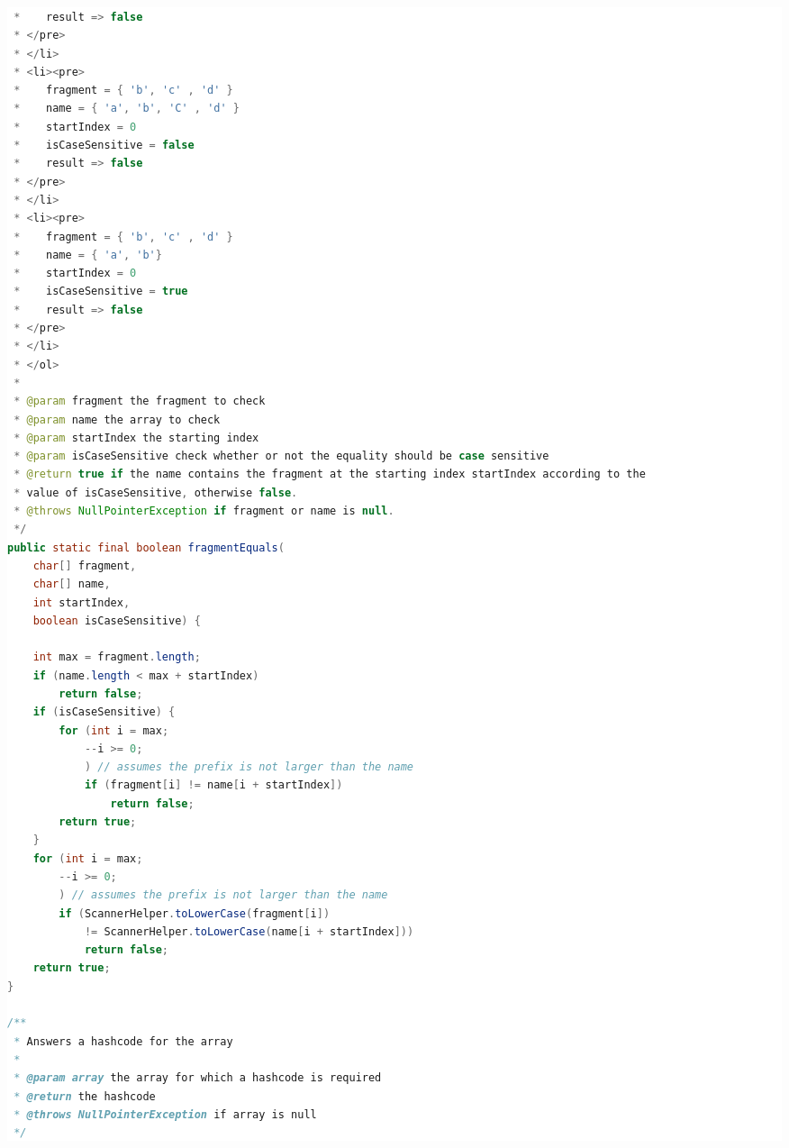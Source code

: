 ```java
 *    result => false
 * </pre>
 * </li>
 * <li><pre>
 *    fragment = { 'b', 'c' , 'd' }
 *    name = { 'a', 'b', 'C' , 'd' }
 *    startIndex = 0
 *    isCaseSensitive = false
 *    result => false
 * </pre>
 * </li>
 * <li><pre>
 *    fragment = { 'b', 'c' , 'd' }
 *    name = { 'a', 'b'}
 *    startIndex = 0
 *    isCaseSensitive = true
 *    result => false
 * </pre>
 * </li>
 * </ol>
 * 
 * @param fragment the fragment to check
 * @param name the array to check
 * @param startIndex the starting index
 * @param isCaseSensitive check whether or not the equality should be case sensitive
 * @return true if the name contains the fragment at the starting index startIndex according to the 
 * value of isCaseSensitive, otherwise false.
 * @throws NullPointerException if fragment or name is null.
 */
public static final boolean fragmentEquals(
	char[] fragment,
	char[] name,
	int startIndex,
	boolean isCaseSensitive) {

	int max = fragment.length;
	if (name.length < max + startIndex)
		return false;
	if (isCaseSensitive) {
		for (int i = max;
			--i >= 0;
			) // assumes the prefix is not larger than the name
			if (fragment[i] != name[i + startIndex])
				return false;
		return true;
	}
	for (int i = max;
		--i >= 0;
		) // assumes the prefix is not larger than the name
		if (ScannerHelper.toLowerCase(fragment[i])
			!= ScannerHelper.toLowerCase(name[i + startIndex]))
			return false;
	return true;
}

/**
 * Answers a hashcode for the array
 * 
 * @param array the array for which a hashcode is required
 * @return the hashcode
 * @throws NullPointerException if array is null
 */
```
